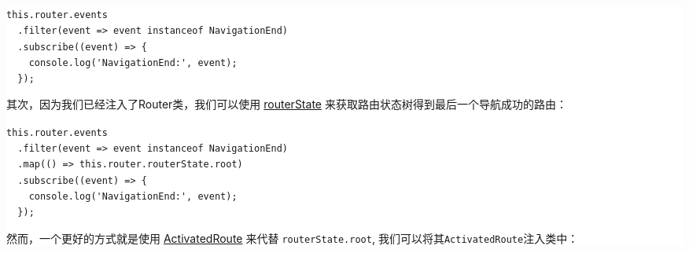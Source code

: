 <div class="widget-codetool" style="display:none;">
      <div class="widget-codetool--inner">
      <span class="selectCode code-tool" data-toggle="tooltip" data-placement="top" title="" data-original-title="全选"></span>
      <span type="button" class="copyCode code-tool" data-toggle="tooltip" data-placement="top" data-clipboard-text="this.router.events
  .filter(event => event instanceof NavigationEnd)
  .subscribe((event) => {
    console.log('NavigationEnd:', event);
  });" title="" data-original-title="复制"></span>
      <span type="button" class="saveToNote code-tool" data-toggle="tooltip" data-placement="top" title="" data-original-title="放进笔记"></span>
      </div>
      </div><pre class="hljs javascript"><code><span class="hljs-keyword">this</span>.router.events
  .filter(<span class="hljs-function"><span class="hljs-params">event</span> =&gt;</span> event <span class="hljs-keyword">instanceof</span> NavigationEnd)
  .subscribe(<span class="hljs-function">(<span class="hljs-params">event</span>) =&gt;</span> {
    <span class="hljs-built_in">console</span>.log(<span class="hljs-string">'NavigationEnd:'</span>, event);
  });</code></pre>
<p>其次，因为我们已经注入了Router类，我们可以使用 <a href="https://angular.cn/docs/ts/latest/api/router/index/RouterState-interface.html" rel="nofollow noreferrer" target="_blank">routerState</a> 来获取路由状态树得到最后一个导航成功的路由：</p>
<div class="widget-codetool" style="display:none;">
      <div class="widget-codetool--inner">
      <span class="selectCode code-tool" data-toggle="tooltip" data-placement="top" title="" data-original-title="全选"></span>
      <span type="button" class="copyCode code-tool" data-toggle="tooltip" data-placement="top" data-clipboard-text="this.router.events
  .filter(event => event instanceof NavigationEnd)
  .map(() => this.router.routerState.root)
  .subscribe((event) => {
    console.log('NavigationEnd:', event);
  });" title="" data-original-title="复制"></span>
      <span type="button" class="saveToNote code-tool" data-toggle="tooltip" data-placement="top" title="" data-original-title="放进笔记"></span>
      </div>
      </div><pre class="hljs coffeescript"><code><span class="hljs-keyword">this</span>.router.events
  .filter(event =&gt; event <span class="hljs-keyword">instanceof</span> NavigationEnd)
  .map(<span class="hljs-function"><span class="hljs-params">()</span> =&gt;</span> <span class="hljs-keyword">this</span>.router.routerState.root)
  .subscribe(<span class="hljs-function"><span class="hljs-params">(event)</span> =&gt;</span> {
    <span class="hljs-built_in">console</span>.log(<span class="hljs-string">'NavigationEnd:'</span>, event);
  });</code></pre>
<p>然而，一个更好的方式就是使用 <a href="https://angular.cn/docs/ts/latest/api/router/index/ActivatedRoute-interface.html" rel="nofollow noreferrer" target="_blank">ActivatedRoute</a> 来代替 <code>routerState.root</code>,  我们可以将其<code>ActivatedRoute</code>注入类中：</p>
<div class="widget-codetool" style="display:none;">
      <div class="widget-codetool--inner">
      <span class="selectCode code-tool" data-toggle="tooltip" data-placement="top" title="" data-original-title="全选"></span>
      <span type="button" class="copyCode code-tool" data-toggle="tooltip" data-placement="top" data-clipboard-text="import { Router, NavigationEnd, ActivatedRoute } from '@angular/router';
